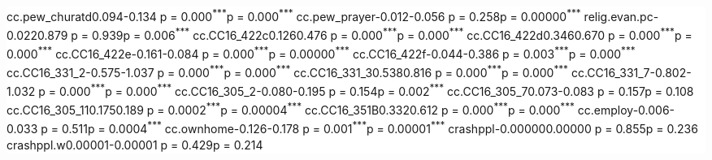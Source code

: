 <tr><td style="text-align:left">cc.pew_churatd</td><td>0.094</td><td>-0.134</td></tr>
<tr><td style="text-align:left"></td><td>p = 0.000<sup>***</sup></td><td>p = 0.000<sup>***</sup></td></tr>
<tr><td style="text-align:left"></td><td></td><td></td></tr>
<tr><td style="text-align:left">cc.pew_prayer</td><td>-0.012</td><td>-0.056</td></tr>
<tr><td style="text-align:left"></td><td>p = 0.258</td><td>p = 0.00000<sup>***</sup></td></tr>
<tr><td style="text-align:left"></td><td></td><td></td></tr>
<tr><td style="text-align:left">relig.evan.pc</td><td>-0.022</td><td>0.879</td></tr>
<tr><td style="text-align:left"></td><td>p = 0.939</td><td>p = 0.006<sup>***</sup></td></tr>
<tr><td style="text-align:left"></td><td></td><td></td></tr>
<tr><td style="text-align:left">cc.CC16_422c</td><td>0.126</td><td>0.476</td></tr>
<tr><td style="text-align:left"></td><td>p = 0.000<sup>***</sup></td><td>p = 0.000<sup>***</sup></td></tr>
<tr><td style="text-align:left"></td><td></td><td></td></tr>
<tr><td style="text-align:left">cc.CC16_422d</td><td>0.346</td><td>0.670</td></tr>
<tr><td style="text-align:left"></td><td>p = 0.000<sup>***</sup></td><td>p = 0.000<sup>***</sup></td></tr>
<tr><td style="text-align:left"></td><td></td><td></td></tr>
<tr><td style="text-align:left">cc.CC16_422e</td><td>-0.161</td><td>-0.084</td></tr>
<tr><td style="text-align:left"></td><td>p = 0.000<sup>***</sup></td><td>p = 0.00000<sup>***</sup></td></tr>
<tr><td style="text-align:left"></td><td></td><td></td></tr>
<tr><td style="text-align:left">cc.CC16_422f</td><td>-0.044</td><td>-0.386</td></tr>
<tr><td style="text-align:left"></td><td>p = 0.003<sup>***</sup></td><td>p = 0.000<sup>***</sup></td></tr>
<tr><td style="text-align:left"></td><td></td><td></td></tr>
<tr><td style="text-align:left">cc.CC16_331_2</td><td>-0.575</td><td>-1.037</td></tr>
<tr><td style="text-align:left"></td><td>p = 0.000<sup>***</sup></td><td>p = 0.000<sup>***</sup></td></tr>
<tr><td style="text-align:left"></td><td></td><td></td></tr>
<tr><td style="text-align:left">cc.CC16_331_3</td><td>0.538</td><td>0.816</td></tr>
<tr><td style="text-align:left"></td><td>p = 0.000<sup>***</sup></td><td>p = 0.000<sup>***</sup></td></tr>
<tr><td style="text-align:left"></td><td></td><td></td></tr>
<tr><td style="text-align:left">cc.CC16_331_7</td><td>-0.802</td><td>-1.032</td></tr>
<tr><td style="text-align:left"></td><td>p = 0.000<sup>***</sup></td><td>p = 0.000<sup>***</sup></td></tr>
<tr><td style="text-align:left"></td><td></td><td></td></tr>
<tr><td style="text-align:left">cc.CC16_305_2</td><td>-0.080</td><td>-0.195</td></tr>
<tr><td style="text-align:left"></td><td>p = 0.154</td><td>p = 0.002<sup>***</sup></td></tr>
<tr><td style="text-align:left"></td><td></td><td></td></tr>
<tr><td style="text-align:left">cc.CC16_305_7</td><td>0.073</td><td>-0.083</td></tr>
<tr><td style="text-align:left"></td><td>p = 0.157</td><td>p = 0.108</td></tr>
<tr><td style="text-align:left"></td><td></td><td></td></tr>
<tr><td style="text-align:left">cc.CC16_305_11</td><td>0.175</td><td>0.189</td></tr>
<tr><td style="text-align:left"></td><td>p = 0.0002<sup>***</sup></td><td>p = 0.00004<sup>***</sup></td></tr>
<tr><td style="text-align:left"></td><td></td><td></td></tr>
<tr><td style="text-align:left">cc.CC16_351B</td><td>0.332</td><td>0.612</td></tr>
<tr><td style="text-align:left"></td><td>p = 0.000<sup>***</sup></td><td>p = 0.000<sup>***</sup></td></tr>
<tr><td style="text-align:left"></td><td></td><td></td></tr>
<tr><td style="text-align:left">cc.employ</td><td>-0.006</td><td>-0.033</td></tr>
<tr><td style="text-align:left"></td><td>p = 0.511</td><td>p = 0.0004<sup>***</sup></td></tr>
<tr><td style="text-align:left"></td><td></td><td></td></tr>
<tr><td style="text-align:left">cc.ownhome</td><td>-0.126</td><td>-0.178</td></tr>
<tr><td style="text-align:left"></td><td>p = 0.001<sup>***</sup></td><td>p = 0.00001<sup>***</sup></td></tr>
<tr><td style="text-align:left"></td><td></td><td></td></tr>
<tr><td style="text-align:left">crashppl</td><td>-0.00000</td><td>0.00000</td></tr>
<tr><td style="text-align:left"></td><td>p = 0.855</td><td>p = 0.236</td></tr>
<tr><td style="text-align:left"></td><td></td><td></td></tr>
<tr><td style="text-align:left">crashppl.w</td><td>0.00001</td><td>-0.00001</td></tr>
<tr><td style="text-align:left"></td><td>p = 0.429</td><td>p = 0.214</td></tr>